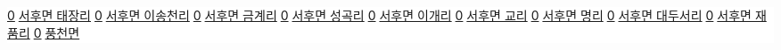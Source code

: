 
  <tr>
    <td><a href="4717033023.html">0</a></td>
    <td><a href="4717033023.html">서후면 태장리</a></td>
  </tr>
    

  <tr>
    <td><a href="4717033024.html">0</a></td>
    <td><a href="4717033024.html">서후면 이송천리</a></td>
  </tr>
    

  <tr>
    <td><a href="4717033025.html">0</a></td>
    <td><a href="4717033025.html">서후면 금계리</a></td>
  </tr>
    

  <tr>
    <td><a href="4717033026.html">0</a></td>
    <td><a href="4717033026.html">서후면 성곡리</a></td>
  </tr>
    

  <tr>
    <td><a href="4717033027.html">0</a></td>
    <td><a href="4717033027.html">서후면 이개리</a></td>
  </tr>
    

  <tr>
    <td><a href="4717033028.html">0</a></td>
    <td><a href="4717033028.html">서후면 교리</a></td>
  </tr>
    

  <tr>
    <td><a href="4717033029.html">0</a></td>
    <td><a href="4717033029.html">서후면 명리</a></td>
  </tr>
    

  <tr>
    <td><a href="4717033030.html">0</a></td>
    <td><a href="4717033030.html">서후면 대두서리</a></td>
  </tr>
    

  <tr>
    <td><a href="4717033032.html">0</a></td>
    <td><a href="4717033032.html">서후면 재품리</a></td>
  </tr>
    

  <tr>
    <td><a href="4717034000.html">0</a></td>
    <td><a href="4717034000.html">풍천면</a></td>
  </tr>
    